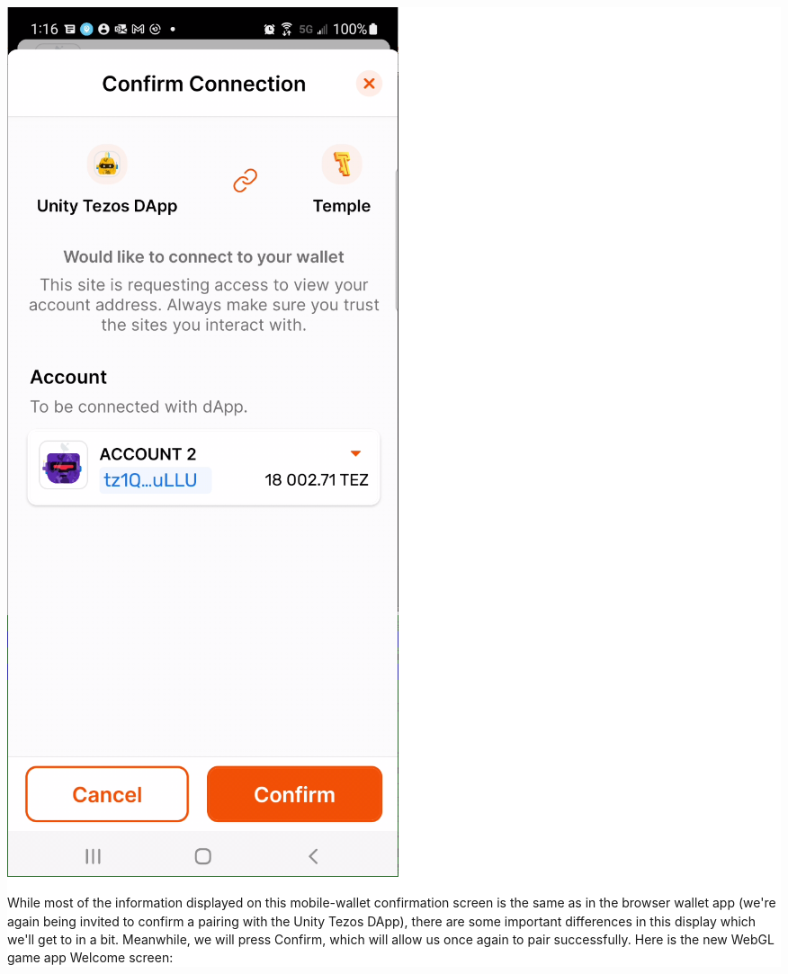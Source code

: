![mobile confirm for WebGL 2](./mobile_confirm_for_WebGL_2.png)

While most of the information displayed on this mobile-wallet confirmation screen is the same as in the browser wallet app (we're again being invited to confirm a pairing with the Unity Tezos DApp), there are some important differences in this display which we'll get to in a bit.  Meanwhile, we will press Confirm, which will allow us once again to pair successfully.   Here is the new WebGL game app Welcome screen:
